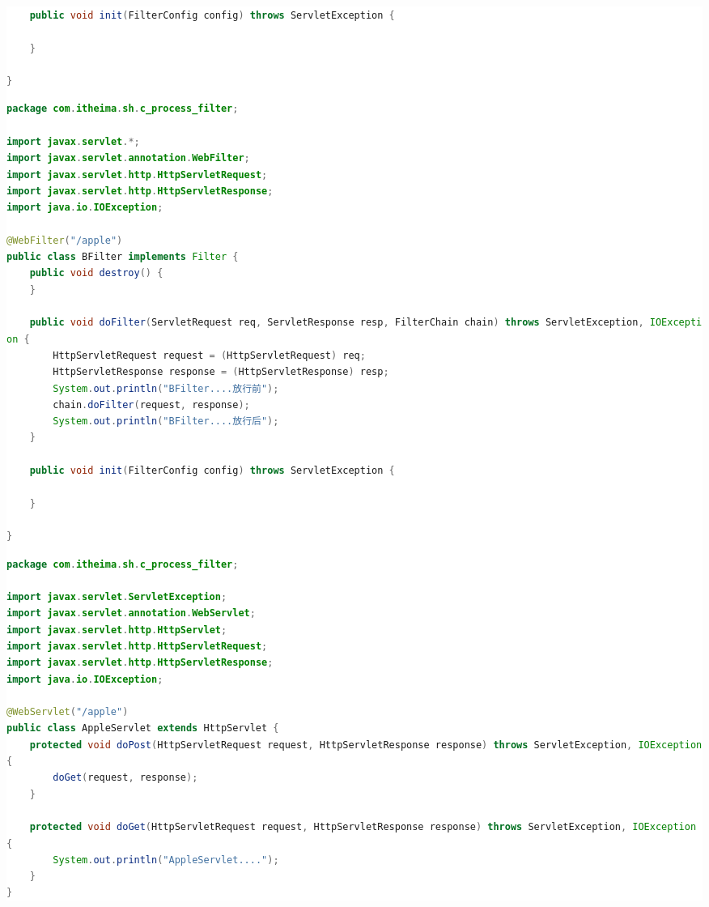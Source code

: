~~~java
    public void init(FilterConfig config) throws ServletException {

    }

}

~~~



~~~java
package com.itheima.sh.c_process_filter;

import javax.servlet.*;
import javax.servlet.annotation.WebFilter;
import javax.servlet.http.HttpServletRequest;
import javax.servlet.http.HttpServletResponse;
import java.io.IOException;

@WebFilter("/apple")
public class BFilter implements Filter {
    public void destroy() {
    }

    public void doFilter(ServletRequest req, ServletResponse resp, FilterChain chain) throws ServletException, IOException {
        HttpServletRequest request = (HttpServletRequest) req;
        HttpServletResponse response = (HttpServletResponse) resp;
        System.out.println("BFilter....放行前");
        chain.doFilter(request, response);
        System.out.println("BFilter....放行后");
    }

    public void init(FilterConfig config) throws ServletException {

    }

}

~~~



~~~java
package com.itheima.sh.c_process_filter;

import javax.servlet.ServletException;
import javax.servlet.annotation.WebServlet;
import javax.servlet.http.HttpServlet;
import javax.servlet.http.HttpServletRequest;
import javax.servlet.http.HttpServletResponse;
import java.io.IOException;

@WebServlet("/apple")
public class AppleServlet extends HttpServlet {
    protected void doPost(HttpServletRequest request, HttpServletResponse response) throws ServletException, IOException {
        doGet(request, response);
    }

    protected void doGet(HttpServletRequest request, HttpServletResponse response) throws ServletException, IOException {
        System.out.println("AppleServlet....");
    }
}

~~~